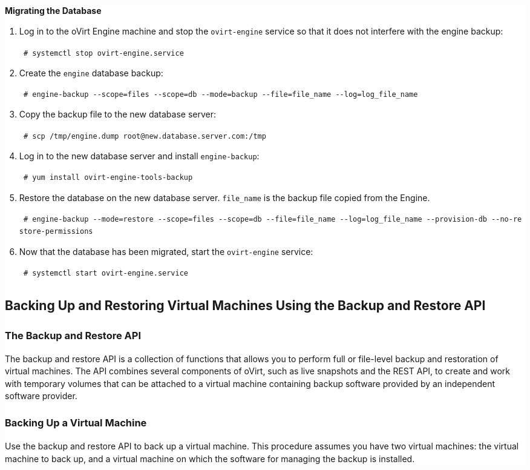 **Migrating the Database**

1. Log in to the oVirt Engine machine and stop the `ovirt-engine` service so that it does not interfere with the engine backup:

        # systemctl stop ovirt-engine.service

2. Create the `engine` database backup:

        # engine-backup --scope=files --scope=db --mode=backup --file=file_name --log=log_file_name

3. Copy the backup file to the new database server:

        # scp /tmp/engine.dump root@new.database.server.com:/tmp

4. Log in to the new database server and install `engine-backup`:

        # yum install ovirt-engine-tools-backup

5. Restore the database on the new database server. `file_name` is the backup file copied from the Engine.

        # engine-backup --mode=restore --scope=files --scope=db --file=file_name --log=log_file_name --provision-db --no-restore-permissions

6. Now that the database has been migrated, start the `ovirt-engine` service:

        # systemctl start ovirt-engine.service

## Backing Up and Restoring Virtual Machines Using the Backup and Restore API

### The Backup and Restore API

The backup and restore API is a collection of functions that allows you to perform full or file-level backup and restoration of virtual machines. The API combines several components of oVirt, such as live snapshots and the REST API, to create and work with temporary volumes that can be attached to a virtual machine containing backup software provided by an independent software provider.

### Backing Up a Virtual Machine

Use the backup and restore API to back up a virtual machine. This procedure assumes you have two virtual machines: the virtual machine to back up, and a virtual machine on which the software for managing the backup is installed.
